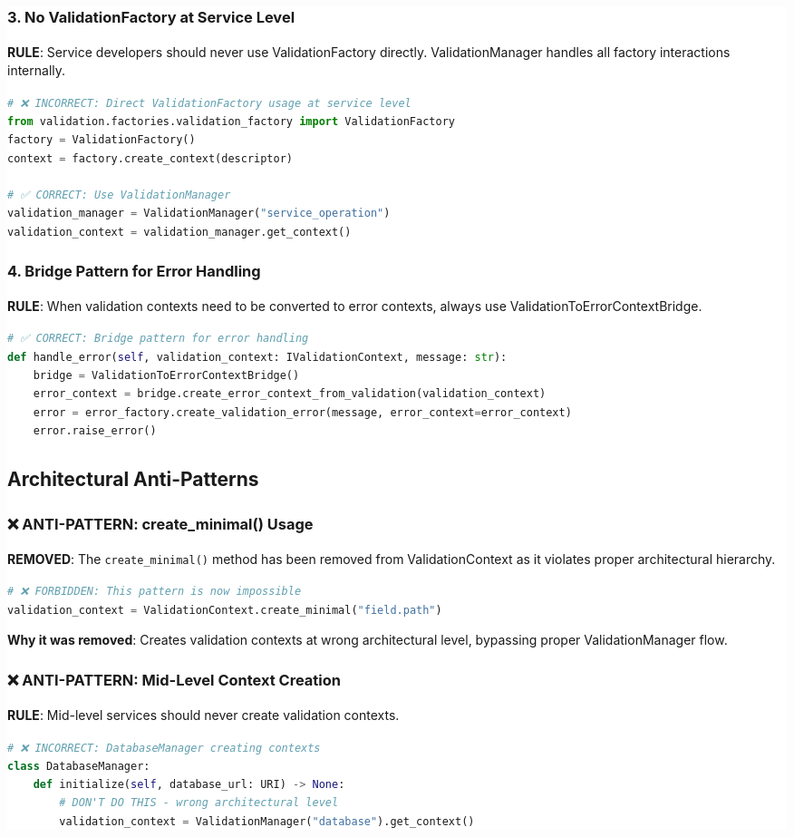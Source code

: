 ### 3. No ValidationFactory at Service Level

**RULE**: Service developers should never use ValidationFactory directly. ValidationManager handles all factory interactions internally.

```python
# ❌ INCORRECT: Direct ValidationFactory usage at service level
from validation.factories.validation_factory import ValidationFactory
factory = ValidationFactory()
context = factory.create_context(descriptor)

# ✅ CORRECT: Use ValidationManager
validation_manager = ValidationManager("service_operation")
validation_context = validation_manager.get_context()
```

### 4. Bridge Pattern for Error Handling

**RULE**: When validation contexts need to be converted to error contexts, always use ValidationToErrorContextBridge.

```python
# ✅ CORRECT: Bridge pattern for error handling
def handle_error(self, validation_context: IValidationContext, message: str):
    bridge = ValidationToErrorContextBridge()
    error_context = bridge.create_error_context_from_validation(validation_context)
    error = error_factory.create_validation_error(message, error_context=error_context)
    error.raise_error()
```

## Architectural Anti-Patterns

### ❌ ANTI-PATTERN: create_minimal() Usage

**REMOVED**: The `create_minimal()` method has been removed from ValidationContext as it violates proper architectural hierarchy.

```python
# ❌ FORBIDDEN: This pattern is now impossible
validation_context = ValidationContext.create_minimal("field.path")
```

**Why it was removed**: Creates validation contexts at wrong architectural level, bypassing proper ValidationManager flow.

### ❌ ANTI-PATTERN: Mid-Level Context Creation

**RULE**: Mid-level services should never create validation contexts.

```python
# ❌ INCORRECT: DatabaseManager creating contexts
class DatabaseManager:
    def initialize(self, database_url: URI) -> None:
        # DON'T DO THIS - wrong architectural level
        validation_context = ValidationManager("database").get_context()
```
